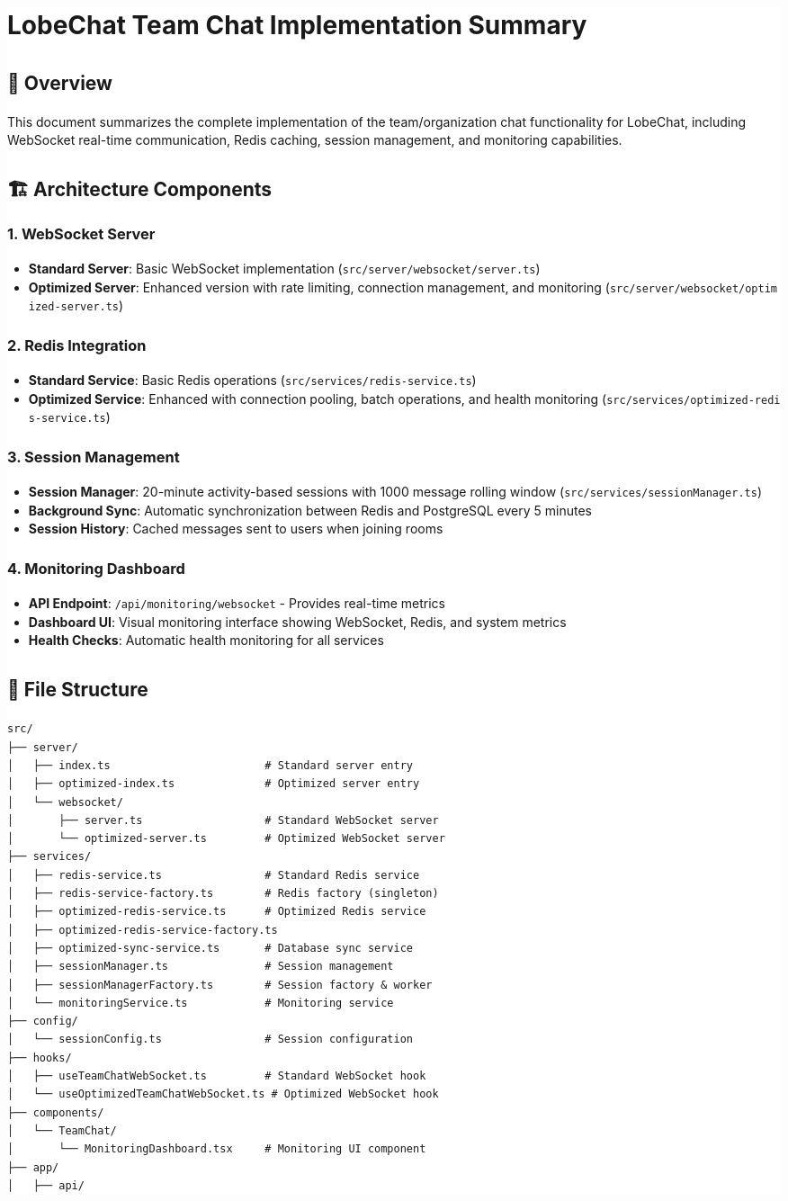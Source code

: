 # LobeChat Team Chat Implementation Summary

## 🎯 Overview

This document summarizes the complete implementation of the team/organization chat functionality for LobeChat, including WebSocket real-time communication, Redis caching, session management, and monitoring capabilities.

## 🏗️ Architecture Components

### 1. WebSocket Server
- **Standard Server**: Basic WebSocket implementation (`src/server/websocket/server.ts`)
- **Optimized Server**: Enhanced version with rate limiting, connection management, and monitoring (`src/server/websocket/optimized-server.ts`)

### 2. Redis Integration
- **Standard Service**: Basic Redis operations (`src/services/redis-service.ts`)
- **Optimized Service**: Enhanced with connection pooling, batch operations, and health monitoring (`src/services/optimized-redis-service.ts`)

### 3. Session Management
- **Session Manager**: 20-minute activity-based sessions with 1000 message rolling window (`src/services/sessionManager.ts`)
- **Background Sync**: Automatic synchronization between Redis and PostgreSQL every 5 minutes
- **Session History**: Cached messages sent to users when joining rooms

### 4. Monitoring Dashboard
- **API Endpoint**: `/api/monitoring/websocket` - Provides real-time metrics
- **Dashboard UI**: Visual monitoring interface showing WebSocket, Redis, and system metrics
- **Health Checks**: Automatic health monitoring for all services

## 📁 File Structure

```
src/
├── server/
│   ├── index.ts                        # Standard server entry
│   ├── optimized-index.ts              # Optimized server entry
│   └── websocket/
│       ├── server.ts                   # Standard WebSocket server
│       └── optimized-server.ts         # Optimized WebSocket server
├── services/
│   ├── redis-service.ts                # Standard Redis service
│   ├── redis-service-factory.ts        # Redis factory (singleton)
│   ├── optimized-redis-service.ts      # Optimized Redis service
│   ├── optimized-redis-service-factory.ts
│   ├── optimized-sync-service.ts       # Database sync service
│   ├── sessionManager.ts               # Session management
│   ├── sessionManagerFactory.ts        # Session factory & worker
│   └── monitoringService.ts            # Monitoring service
├── config/
│   └── sessionConfig.ts                # Session configuration
├── hooks/
│   ├── useTeamChatWebSocket.ts         # Standard WebSocket hook
│   └── useOptimizedTeamChatWebSocket.ts # Optimized WebSocket hook
├── components/
│   └── TeamChat/
│       └── MonitoringDashboard.tsx     # Monitoring UI component
├── app/
│   ├── api/
```